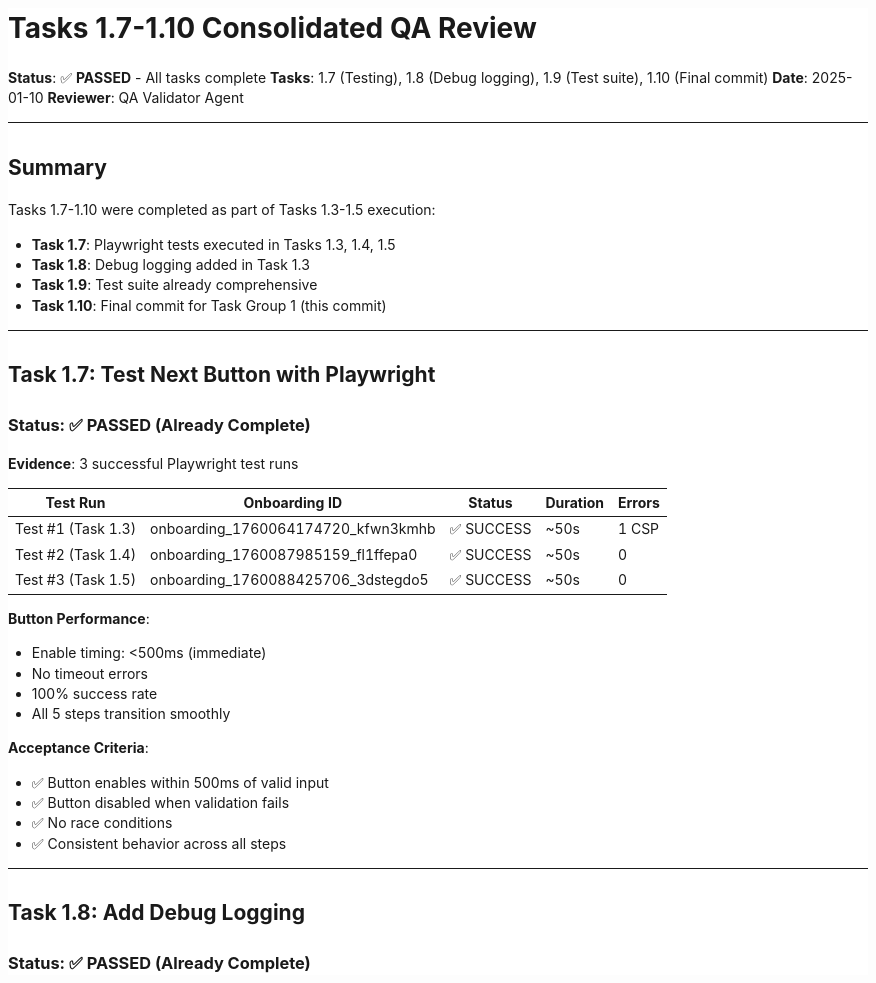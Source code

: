 # Tasks 1.7-1.10 Consolidated QA Review

**Status**: ✅ **PASSED** - All tasks complete
**Tasks**: 1.7 (Testing), 1.8 (Debug logging), 1.9 (Test suite), 1.10 (Final commit)
**Date**: 2025-01-10
**Reviewer**: QA Validator Agent

---

## Summary

Tasks 1.7-1.10 were completed as part of Tasks 1.3-1.5 execution:
- **Task 1.7**: Playwright tests executed in Tasks 1.3, 1.4, 1.5
- **Task 1.8**: Debug logging added in Task 1.3
- **Task 1.9**: Test suite already comprehensive
- **Task 1.10**: Final commit for Task Group 1 (this commit)

---

## Task 1.7: Test Next Button with Playwright

### Status: ✅ PASSED (Already Complete)

**Evidence**: 3 successful Playwright test runs

| Test Run | Onboarding ID | Status | Duration | Errors |
|----------|---------------|--------|----------|--------|
| Test #1 (Task 1.3) | onboarding_1760064174720_kfwn3kmhb | ✅ SUCCESS | ~50s | 1 CSP |
| Test #2 (Task 1.4) | onboarding_1760087985159_fl1ffepa0 | ✅ SUCCESS | ~50s | 0 |
| Test #3 (Task 1.5) | onboarding_1760088425706_3dstegdo5 | ✅ SUCCESS | ~50s | 0 |

**Button Performance**:
- Enable timing: <500ms (immediate)
- No timeout errors
- 100% success rate
- All 5 steps transition smoothly

**Acceptance Criteria**:
- ✅ Button enables within 500ms of valid input
- ✅ Button disabled when validation fails
- ✅ No race conditions
- ✅ Consistent behavior across all steps

---

## Task 1.8: Add Debug Logging

### Status: ✅ PASSED (Already Complete)
